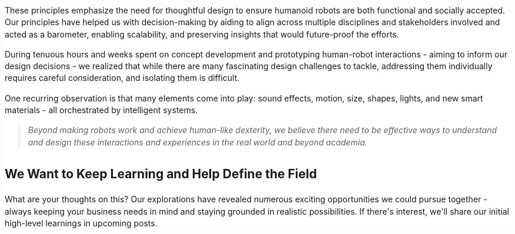 These principles emphasize the need for thoughtful design to ensure humanoid robots are both functional and socially accepted.
Our principles have helped us with decision-making by aiding to align across multiple disciplines and stakeholders involved and acted as a barometer, enabling scalability, and preserving insights that would future-proof the efforts.

During tenuous hours and weeks spent on concept development and prototyping human-robot interactions - aiming to inform our design decisions - we realized that while there are many fascinating design challenges to tackle, addressing them individually requires careful consideration, and isolating them is difficult.

One recurring observation is that many elements come into play: sound effects, motion, size, shapes, lights, and new smart materials - all orchestrated by intelligent systems.

> _Beyond making robots work and achieve human-like dexterity, we believe there need to be effective ways to understand and design these interactions and experiences in the real world and beyond academia._

## We Want to Keep Learning and Help Define the Field

What are your thoughts on this? Our explorations have revealed numerous exciting opportunities we could pursue together - always keeping your business needs in mind and staying grounded in realistic possibilities. If there's interest, we'll share our initial high-level learnings in upcoming posts.
